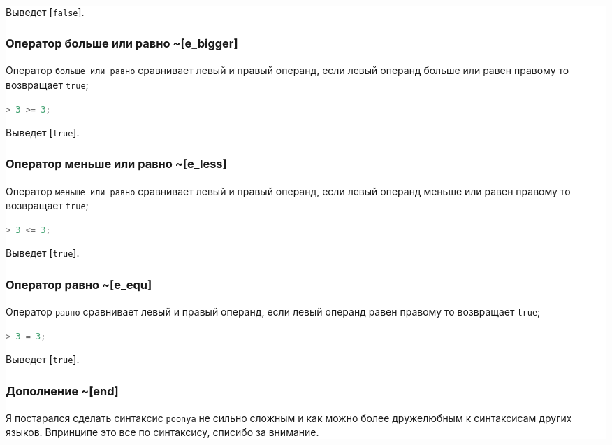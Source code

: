 Выведет [`false`].

### Оператор больше или равно ~[e_bigger]
Оператор `больше или равно` сравнивает левый и правый операнд, если левый операнд больше или равен правому то возвращает `true`;

```js
> 3 >= 3;
```

Выведет [`true`].

### Оператор меньше или равно ~[e_less]
Оператор `меньше или равно` сравнивает левый и правый операнд, если левый операнд меньше или равен правому то возвращает `true`;

```js
> 3 <= 3;
```

Выведет [`true`].

### Оператор равно ~[e_equ]
Оператор `равно` сравнивает левый и правый операнд, если левый операнд равен правому то возвращает `true`;

```js
> 3 = 3;
```

Выведет [`true`].

### Дополнение ~[end]
Я постарался сделать синтаксис `poonya` не сильно сложным и как можно более дружелюбным к синтаксисам других языков. Впринципе это все по синтаксису, списибо за внимание.